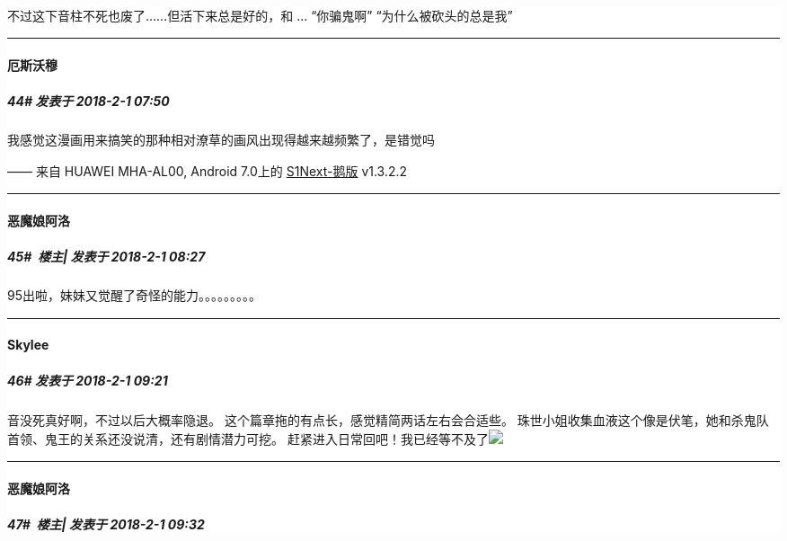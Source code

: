 不过这下音柱不死也废了……但活下来总是好的，和 ...</blockquote>
“你骗鬼啊”
“为什么被砍头的总是我”







-----

####  厄斯沃穆  
##### 44#       发表于 2018-2-1 07:50




我感觉这漫画用来搞笑的那种相对潦草的画风出现得越来越频繁了，是错觉吗

—— 来自 HUAWEI MHA-AL00, Android 7.0上的 [S1Next-鹅版](https://github.com/ykrank/S1-Next/releases) v1.3.2.2







-----

####  恶魔娘阿洛  
##### 45#         楼主| 发表于 2018-2-1 08:27




95出啦，妹妹又觉醒了奇怪的能力。。。。。。。。。







-----

####  Skylee  
##### 46#       发表于 2018-2-1 09:21




音没死真好啊，不过以后大概率隐退。
这个篇章拖的有点长，感觉精简两话左右会合适些。
珠世小姐收集血液这个像是伏笔，她和杀鬼队首领、鬼王的关系还没说清，还有剧情潜力可挖。
赶紧进入日常回吧！我已经等不及了<img src="https://static.saraba1st.com/image/smiley/face2017/061.gif" referrerpolicy="no-referrer">







-----

####  恶魔娘阿洛  
##### 47#         楼主| 发表于 2018-2-1 09:32
